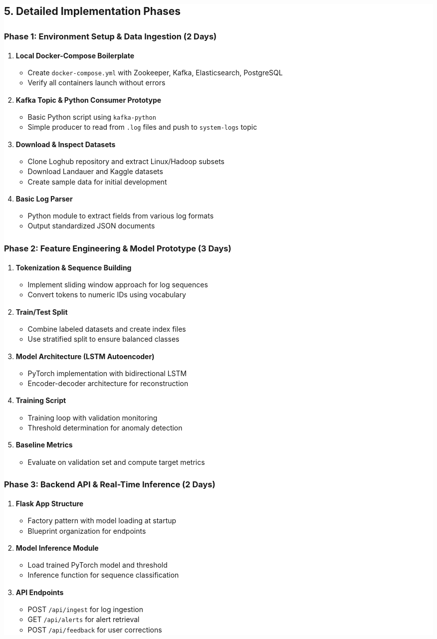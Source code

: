 
## 5. Detailed Implementation Phases

### Phase 1: Environment Setup & Data Ingestion (2 Days)
1. **Local Docker-Compose Boilerplate**
   - Create `docker-compose.yml` with Zookeeper, Kafka, Elasticsearch, PostgreSQL
   - Verify all containers launch without errors

2. **Kafka Topic & Python Consumer Prototype**
   - Basic Python script using `kafka-python` 
   - Simple producer to read from `.log` files and push to `system-logs` topic

3. **Download & Inspect Datasets**
   - Clone Loghub repository and extract Linux/Hadoop subsets
   - Download Landauer and Kaggle datasets
   - Create sample data for initial development

4. **Basic Log Parser**
   - Python module to extract fields from various log formats
   - Output standardized JSON documents

### Phase 2: Feature Engineering & Model Prototype (3 Days)
1. **Tokenization & Sequence Building**
   - Implement sliding window approach for log sequences
   - Convert tokens to numeric IDs using vocabulary

2. **Train/Test Split**
   - Combine labeled datasets and create index files
   - Use stratified split to ensure balanced classes

3. **Model Architecture (LSTM Autoencoder)**
   - PyTorch implementation with bidirectional LSTM
   - Encoder-decoder architecture for reconstruction

4. **Training Script**
   - Training loop with validation monitoring
   - Threshold determination for anomaly detection

5. **Baseline Metrics**
   - Evaluate on validation set and compute target metrics

### Phase 3: Backend API & Real-Time Inference (2 Days)
1. **Flask App Structure**
   - Factory pattern with model loading at startup
   - Blueprint organization for endpoints

2. **Model Inference Module**
   - Load trained PyTorch model and threshold
   - Inference function for sequence classification

3. **API Endpoints**
   - POST `/api/ingest` for log ingestion
   - GET `/api/alerts` for alert retrieval
   - POST `/api/feedback` for user corrections
